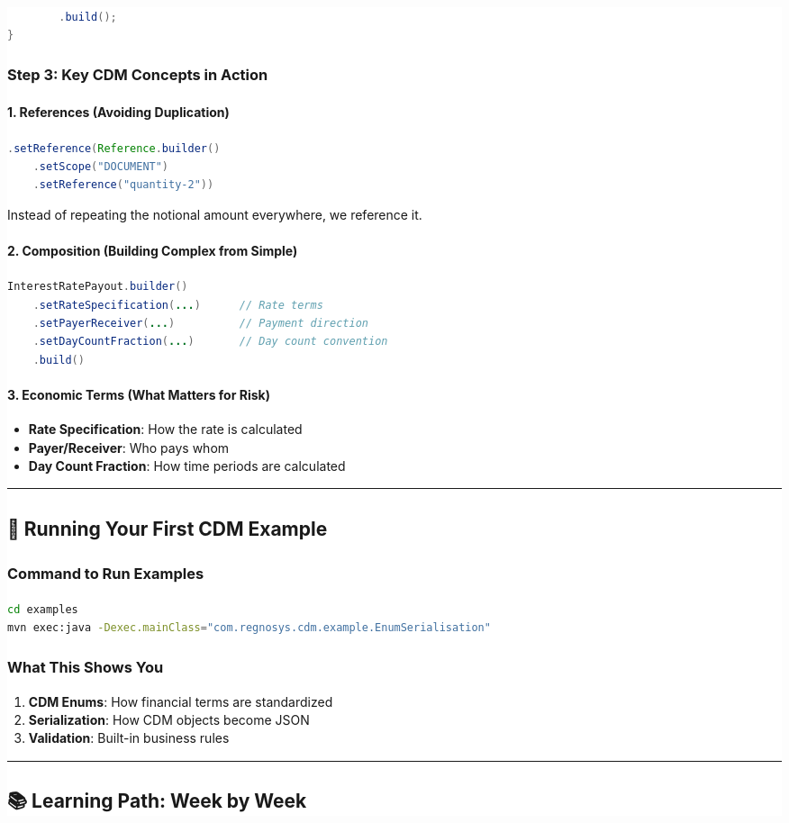 ```java
        .build();
}
```

### Step 3: Key CDM Concepts in Action

#### 1. **References** (Avoiding Duplication)

```java
.setReference(Reference.builder()
    .setScope("DOCUMENT")
    .setReference("quantity-2"))
```

Instead of repeating the notional amount everywhere, we reference it.

#### 2. **Composition** (Building Complex from Simple)

```java
InterestRatePayout.builder()
    .setRateSpecification(...)      // Rate terms
    .setPayerReceiver(...)          // Payment direction
    .setDayCountFraction(...)       // Day count convention
    .build()
```

#### 3. **Economic Terms** (What Matters for Risk)

- **Rate Specification**: How the rate is calculated
- **Payer/Receiver**: Who pays whom
- **Day Count Fraction**: How time periods are calculated

---

## 🎯 Running Your First CDM Example

### Command to Run Examples

```bash
cd examples
mvn exec:java -Dexec.mainClass="com.regnosys.cdm.example.EnumSerialisation"
```

### What This Shows You

1. **CDM Enums**: How financial terms are standardized
2. **Serialization**: How CDM objects become JSON
3. **Validation**: Built-in business rules

---

## 📚 Learning Path: Week by Week

